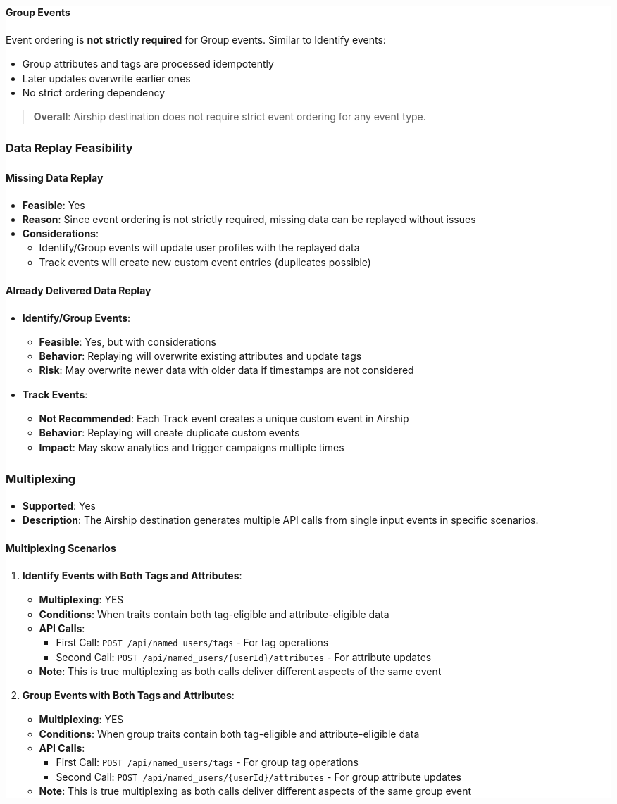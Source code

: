 #### Group Events
Event ordering is **not strictly required** for Group events. Similar to Identify events:
- Group attributes and tags are processed idempotently
- Later updates overwrite earlier ones
- No strict ordering dependency

> **Overall**: Airship destination does not require strict event ordering for any event type.

### Data Replay Feasibility

#### Missing Data Replay
- **Feasible**: Yes
- **Reason**: Since event ordering is not strictly required, missing data can be replayed without issues
- **Considerations**:
  - Identify/Group events will update user profiles with the replayed data
  - Track events will create new custom event entries (duplicates possible)

#### Already Delivered Data Replay

- **Identify/Group Events**:
  - **Feasible**: Yes, but with considerations
  - **Behavior**: Replaying will overwrite existing attributes and update tags
  - **Risk**: May overwrite newer data with older data if timestamps are not considered

- **Track Events**:
  - **Not Recommended**: Each Track event creates a unique custom event in Airship
  - **Behavior**: Replaying will create duplicate custom events
  - **Impact**: May skew analytics and trigger campaigns multiple times

### Multiplexing

- **Supported**: Yes
- **Description**: The Airship destination generates multiple API calls from single input events in specific scenarios.

#### Multiplexing Scenarios

1. **Identify Events with Both Tags and Attributes**:
   - **Multiplexing**: YES
   - **Conditions**: When traits contain both tag-eligible and attribute-eligible data
   - **API Calls**:
     - First Call: `POST /api/named_users/tags` - For tag operations
     - Second Call: `POST /api/named_users/{userId}/attributes` - For attribute updates
   - **Note**: This is true multiplexing as both calls deliver different aspects of the same event

2. **Group Events with Both Tags and Attributes**:
   - **Multiplexing**: YES
   - **Conditions**: When group traits contain both tag-eligible and attribute-eligible data
   - **API Calls**:
     - First Call: `POST /api/named_users/tags` - For group tag operations
     - Second Call: `POST /api/named_users/{userId}/attributes` - For group attribute updates
   - **Note**: This is true multiplexing as both calls deliver different aspects of the same group event
